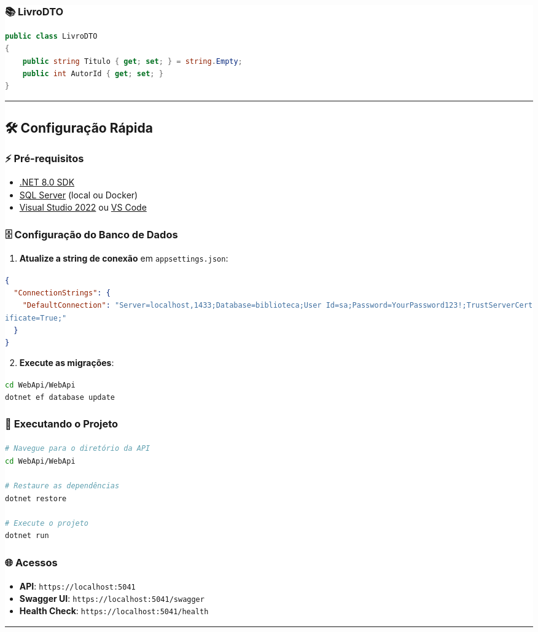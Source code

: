 ### 📚 **LivroDTO**
```csharp
public class LivroDTO
{
    public string Titulo { get; set; } = string.Empty;
    public int AutorId { get; set; }
}
```

---

## 🛠️ Configuração Rápida

### ⚡ **Pré-requisitos**
- [.NET 8.0 SDK](https://dotnet.microsoft.com/download/dotnet/8.0)
- [SQL Server](https://www.microsoft.com/sql-server) (local ou Docker)
- [Visual Studio 2022](https://visualstudio.microsoft.com/) ou [VS Code](https://code.visualstudio.com/)

### 🗄️ **Configuração do Banco de Dados**

1. **Atualize a string de conexão** em `appsettings.json`:
```json
{
  "ConnectionStrings": {
    "DefaultConnection": "Server=localhost,1433;Database=biblioteca;User Id=sa;Password=YourPassword123!;TrustServerCertificate=True;"
  }
}
```

2. **Execute as migrações**:
```bash
cd WebApi/WebApi
dotnet ef database update
```

### 🚀 **Executando o Projeto**

```bash
# Navegue para o diretório da API
cd WebApi/WebApi

# Restaure as dependências
dotnet restore

# Execute o projeto
dotnet run
```

### 🌐 **Acessos**
- **API**: `https://localhost:5041`
- **Swagger UI**: `https://localhost:5041/swagger`
- **Health Check**: `https://localhost:5041/health`

---